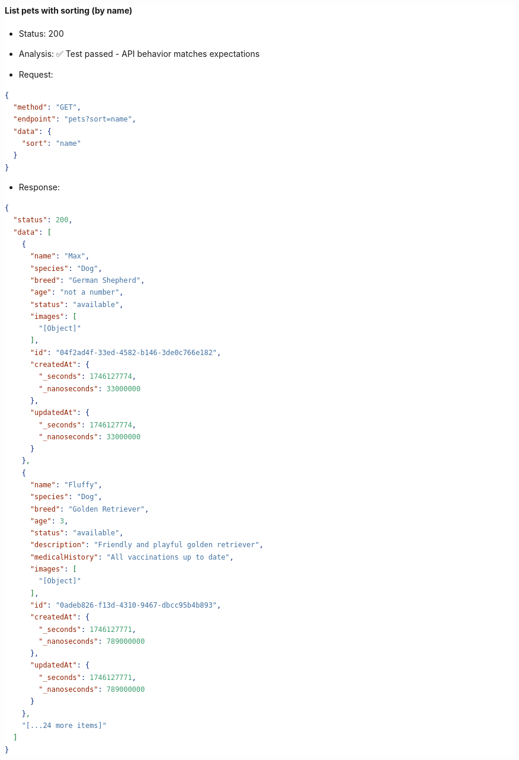 
#### List pets with sorting (by name)
- Status: 200
- Analysis: ✅ Test passed - API behavior matches expectations

- Request:
```json
{
  "method": "GET",
  "endpoint": "pets?sort=name",
  "data": {
    "sort": "name"
  }
}
```
- Response:
```json
{
  "status": 200,
  "data": [
    {
      "name": "Max",
      "species": "Dog",
      "breed": "German Shepherd",
      "age": "not a number",
      "status": "available",
      "images": [
        "[Object]"
      ],
      "id": "04f2ad4f-33ed-4582-b146-3de0c766e182",
      "createdAt": {
        "_seconds": 1746127774,
        "_nanoseconds": 33000000
      },
      "updatedAt": {
        "_seconds": 1746127774,
        "_nanoseconds": 33000000
      }
    },
    {
      "name": "Fluffy",
      "species": "Dog",
      "breed": "Golden Retriever",
      "age": 3,
      "status": "available",
      "description": "Friendly and playful golden retriever",
      "medicalHistory": "All vaccinations up to date",
      "images": [
        "[Object]"
      ],
      "id": "0adeb826-f13d-4310-9467-dbcc95b4b893",
      "createdAt": {
        "_seconds": 1746127771,
        "_nanoseconds": 789000000
      },
      "updatedAt": {
        "_seconds": 1746127771,
        "_nanoseconds": 789000000
      }
    },
    "[...24 more items]"
  ]
}
```
